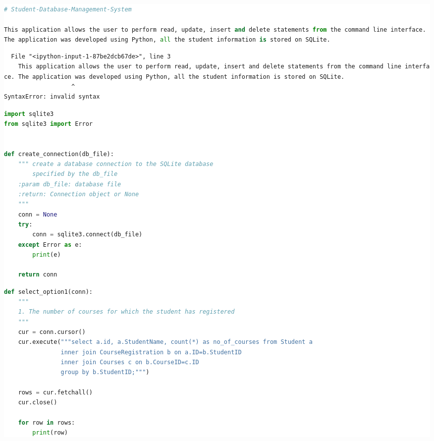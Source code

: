 

```python
# Student-Database-Management-System

This application allows the user to perform read, update, insert and delete statements from the command line interface. 
The application was developed using Python, all the student information is stored on SQLite.
```


      File "<ipython-input-1-87be2dcb67de>", line 3
        This application allows the user to perform read, update, insert and delete statements from the command line interface. The application was developed using Python, all the student information is stored on SQLite.
                       ^
    SyntaxError: invalid syntax
    



```python
import sqlite3
from sqlite3 import Error
 

def create_connection(db_file):
    """ create a database connection to the SQLite database
        specified by the db_file
    :param db_file: database file
    :return: Connection object or None
    """
    conn = None
    try:
        conn = sqlite3.connect(db_file)
    except Error as e:
        print(e)
 
    return conn
```


```python
def select_option1(conn):
    """
    1. The number of courses for which the student has registered
    """
    cur = conn.cursor()
    cur.execute("""select a.id, a.StudentName, count(*) as no_of_courses from Student a 
                inner join CourseRegistration b on a.ID=b.StudentID 
                inner join Courses c on b.CourseID=c.ID 
                group by b.StudentID;""")
 
    rows = cur.fetchall()
    cur.close()
 
    for row in rows:
        print(row)
```
